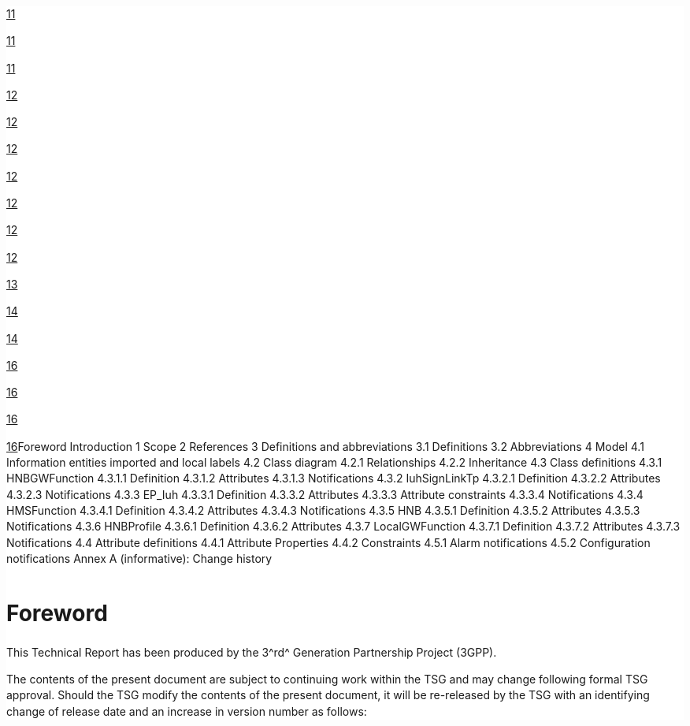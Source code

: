 [11](#hnb)

[11](#definition-4)

[11](#attributes-4)

[12](#notifications-4)

[12](#hnbprofile)

[12](#definition-5)

[12](#attributes-5)

[12](#localgwfunction)

[12](#definition-6)

[12](#attributes-6)

[13](#notifications-5)

[14](#attribute-definitions)

[14](#attribute-properties)

[16](#constraints)

[16](#alarm-notifications)

[16](#configuration-notifications)

[16](#annex-a-informative-change-history)Foreword Introduction 1 Scope 2
References 3 Definitions and abbreviations 3.1 Definitions 3.2
Abbreviations 4 Model 4.1 Information entities imported and local labels
4.2 Class diagram 4.2.1 Relationships 4.2.2 Inheritance 4.3 Class
definitions 4.3.1 HNBGWFunction 4.3.1.1 Definition 4.3.1.2 Attributes
4.3.1.3 Notifications 4.3.2 IuhSignLinkTp 4.3.2.1 Definition 4.3.2.2
Attributes 4.3.2.3 Notifications 4.3.3 EP\_Iuh 4.3.3.1 Definition
4.3.3.2 Attributes 4.3.3.3 Attribute constraints 4.3.3.4 Notifications
4.3.4 HMSFunction 4.3.4.1 Definition 4.3.4.2 Attributes 4.3.4.3
Notifications 4.3.5 HNB 4.3.5.1 Definition 4.3.5.2 Attributes 4.3.5.3
Notifications 4.3.6 HNBProfile 4.3.6.1 Definition 4.3.6.2 Attributes
4.3.7 LocalGWFunction 4.3.7.1 Definition 4.3.7.2 Attributes 4.3.7.3
Notifications 4.4 Attribute definitions 4.4.1 Attribute Properties 4.4.2
Constraints 4.5.1 Alarm notifications 4.5.2 Configuration notifications
Annex A (informative): Change history

Foreword
========

This Technical Report has been produced by the 3^rd^ Generation
Partnership Project (3GPP).

The contents of the present document are subject to continuing work
within the TSG and may change following formal TSG approval. Should the
TSG modify the contents of the present document, it will be re-released
by the TSG with an identifying change of release date and an increase in
version number as follows:
